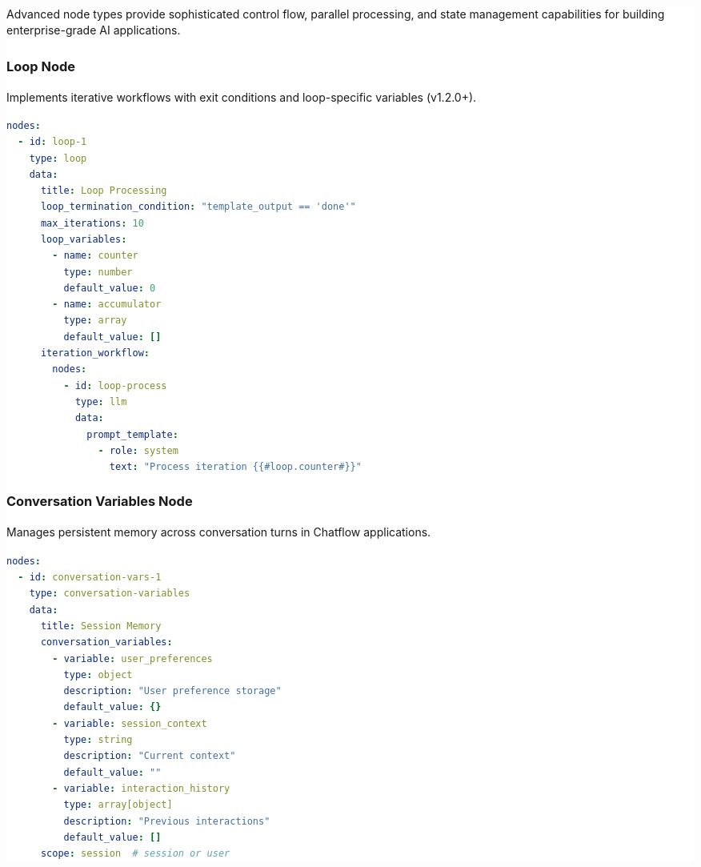 Advanced node types provide sophisticated control flow, parallel processing, and state management capabilities for building enterprise-grade AI applications.

### Loop Node
Implements iterative workflows with exit conditions and loop-specific variables (v1.2.0+).

```yaml
nodes:
  - id: loop-1
    type: loop
    data:
      title: Loop Processing
      loop_termination_condition: "template_output == 'done'"
      max_iterations: 10
      loop_variables:
        - name: counter
          type: number
          default_value: 0
        - name: accumulator
          type: array
          default_value: []
      iteration_workflow:
        nodes:
          - id: loop-process
            type: llm
            data:
              prompt_template:
                - role: system
                  text: "Process iteration {{#loop.counter#}}"
```

### Conversation Variables Node
Manages persistent memory across conversation turns in Chatflow applications.

```yaml
nodes:
  - id: conversation-vars-1
    type: conversation-variables
    data:
      title: Session Memory
      conversation_variables:
        - variable: user_preferences
          type: object
          description: "User preference storage"
          default_value: {}
        - variable: session_context
          type: string
          description: "Current context"
          default_value: ""
        - variable: interaction_history
          type: array[object]
          description: "Previous interactions"
          default_value: []
      scope: session  # session or user
```
